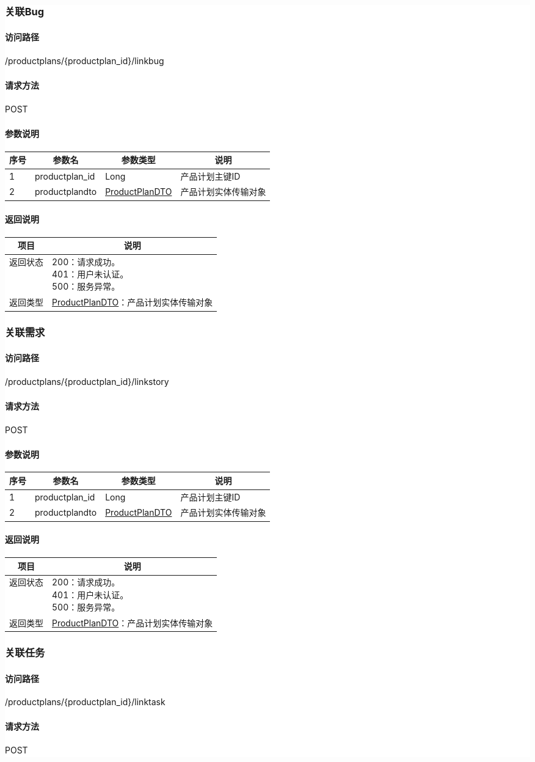 ### 关联Bug
#### 访问路径
/productplans/{productplan_id}/linkbug

#### 请求方法
POST

#### 参数说明
| 序号 | 参数名 | 参数类型 | 说明 |
| ---- | ---- | ---- | ---- |
| 1 | productplan_id | Long | 产品计划主键ID |
| 2 | productplandto | [ProductPlanDTO](#ProductPlanDTO) | 产品计划实体传输对象 |

#### 返回说明
| 项目 | 说明 |
| ---- | ---- |
| 返回状态 | 200：请求成功。<br>401：用户未认证。<br>500：服务异常。 |
| 返回类型 | [ProductPlanDTO](#ProductPlanDTO)：产品计划实体传输对象 |

### 关联需求
#### 访问路径
/productplans/{productplan_id}/linkstory

#### 请求方法
POST

#### 参数说明
| 序号 | 参数名 | 参数类型 | 说明 |
| ---- | ---- | ---- | ---- |
| 1 | productplan_id | Long | 产品计划主键ID |
| 2 | productplandto | [ProductPlanDTO](#ProductPlanDTO) | 产品计划实体传输对象 |

#### 返回说明
| 项目 | 说明 |
| ---- | ---- |
| 返回状态 | 200：请求成功。<br>401：用户未认证。<br>500：服务异常。 |
| 返回类型 | [ProductPlanDTO](#ProductPlanDTO)：产品计划实体传输对象 |

### 关联任务
#### 访问路径
/productplans/{productplan_id}/linktask

#### 请求方法
POST
